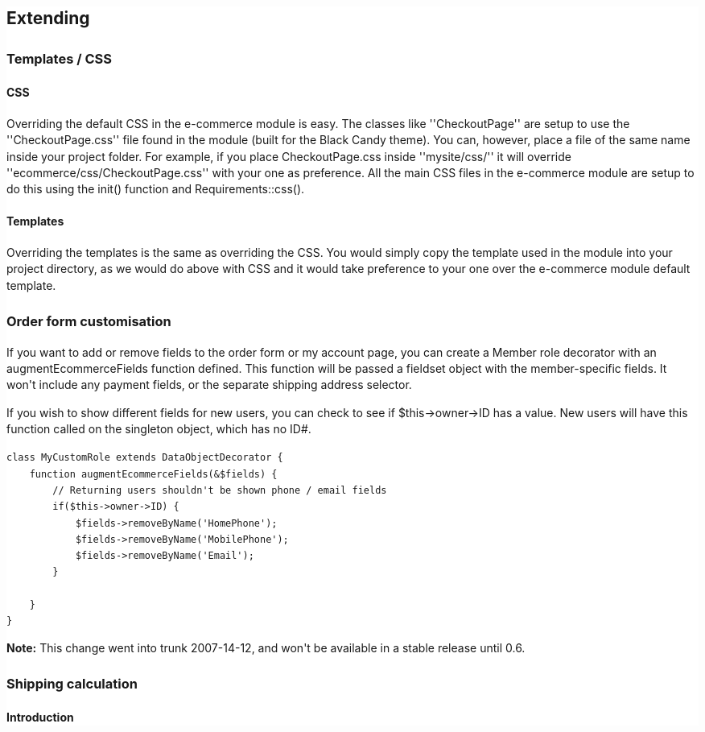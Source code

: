 



## Extending

### Templates / CSS

#### CSS

Overriding the default CSS in the e-commerce module is easy. The classes like ''CheckoutPage'' are setup to use the ''CheckoutPage.css'' file found in the module (built for the Black Candy theme). You can, however, place a file of the same name inside your project folder. For example, if you place CheckoutPage.css inside ''mysite/css/'' it will override ''ecommerce/css/CheckoutPage.css'' with your one as preference. All the main CSS files in the e-commerce module are setup to do this using the init() function and Requirements::css().

#### Templates

Overriding the templates is the same as overriding the CSS. You would simply copy the template used in the module into your project directory, as we would do above with CSS and it would take preference to your one over the e-commerce module default template.



### Order form customisation

If you want to add or remove fields to the order form or my account page, you can create a Member role decorator with an augmentEcommerceFields function defined.  This function will be passed a fieldset object with the member-specific fields.  It won't include any payment fields, or the separate shipping address selector.

If you wish to show different fields for new users, you can check to see if $this->owner->ID has a value.  New users will have this function called on the singleton object, which has no ID#.

~~~ {php}
class MyCustomRole extends DataObjectDecorator {
	function augmentEcommerceFields(&$fields) {
		// Returning users shouldn't be shown phone / email fields
		if($this->owner->ID) {
			$fields->removeByName('HomePhone');
			$fields->removeByName('MobilePhone');
			$fields->removeByName('Email');
		}

	}
}
~~~

**Note:** This change went into trunk 2007-14-12, and won't be available in a stable release until 0.6.

### Shipping calculation

#### Introduction
